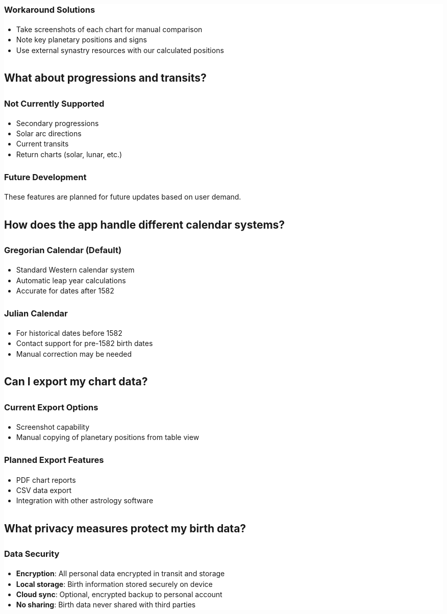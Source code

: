 ### Workaround Solutions
- Take screenshots of each chart for manual comparison
- Note key planetary positions and signs
- Use external synastry resources with our calculated positions

## What about progressions and transits?

### Not Currently Supported
- Secondary progressions
- Solar arc directions
- Current transits
- Return charts (solar, lunar, etc.)

### Future Development
These features are planned for future updates based on user demand.

## How does the app handle different calendar systems?

### Gregorian Calendar (Default)
- Standard Western calendar system
- Automatic leap year calculations
- Accurate for dates after 1582

### Julian Calendar
- For historical dates before 1582
- Contact support for pre-1582 birth dates
- Manual correction may be needed

## Can I export my chart data?

### Current Export Options
- Screenshot capability
- Manual copying of planetary positions from table view

### Planned Export Features
- PDF chart reports
- CSV data export
- Integration with other astrology software

## What privacy measures protect my birth data?

### Data Security
- **Encryption**: All personal data encrypted in transit and storage
- **Local storage**: Birth information stored securely on device
- **Cloud sync**: Optional, encrypted backup to personal account
- **No sharing**: Birth data never shared with third parties
